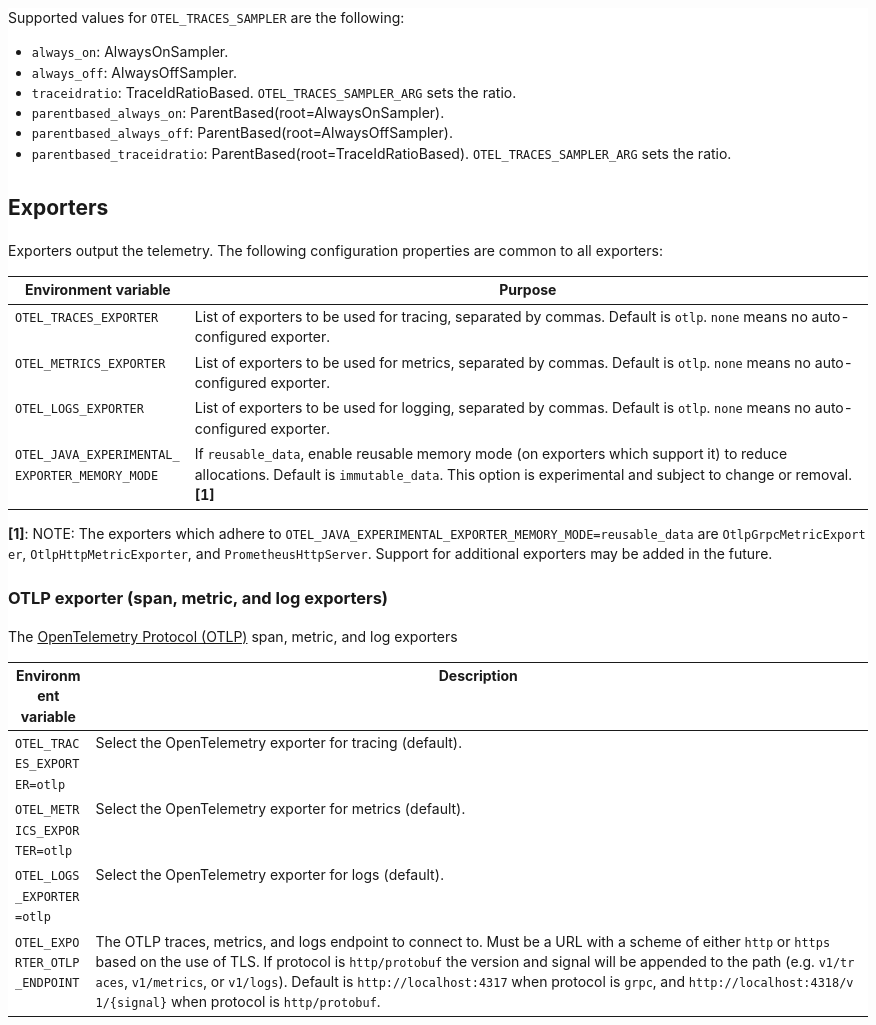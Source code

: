 Supported values for `OTEL_TRACES_SAMPLER` are the following:

- `always_on`: AlwaysOnSampler.
- `always_off`: AlwaysOffSampler.
- `traceidratio`: TraceIdRatioBased. `OTEL_TRACES_SAMPLER_ARG` sets the ratio.
- `parentbased_always_on`: ParentBased(root=AlwaysOnSampler).
- `parentbased_always_off`: ParentBased(root=AlwaysOffSampler).
- `parentbased_traceidratio`: ParentBased(root=TraceIdRatioBased).
  `OTEL_TRACES_SAMPLER_ARG` sets the ratio.

## Exporters

Exporters output the telemetry. The following configuration properties are
common to all exporters:

| Environment variable                          | Purpose                                                                                                                                                                                                  |
| --------------------------------------------- | -------------------------------------------------------------------------------------------------------------------------------------------------------------------------------------------------------- |
| `OTEL_TRACES_EXPORTER`                        | List of exporters to be used for tracing, separated by commas. Default is `otlp`. `none` means no auto-configured exporter.                                                                              |
| `OTEL_METRICS_EXPORTER`                       | List of exporters to be used for metrics, separated by commas. Default is `otlp`. `none` means no auto-configured exporter.                                                                              |
| `OTEL_LOGS_EXPORTER`                          | List of exporters to be used for logging, separated by commas. Default is `otlp`. `none` means no auto-configured exporter.                                                                              |
| `OTEL_JAVA_EXPERIMENTAL_EXPORTER_MEMORY_MODE` | If `reusable_data`, enable reusable memory mode (on exporters which support it) to reduce allocations. Default is `immutable_data`. This option is experimental and subject to change or removal.**[1]** |

**[1]**: NOTE: The exporters which adhere to
`OTEL_JAVA_EXPERIMENTAL_EXPORTER_MEMORY_MODE=reusable_data` are
`OtlpGrpcMetricExporter`, `OtlpHttpMetricExporter`, and `PrometheusHttpServer`.
Support for additional exporters may be added in the future.

### OTLP exporter (span, metric, and log exporters)

The [OpenTelemetry Protocol (OTLP)](/docs/specs/otlp) span, metric, and log
exporters

| Environment variable                                       | Description                                                                                                                                                                                                                                                                                                                                                                                                                                                   |
| ---------------------------------------------------------- | ------------------------------------------------------------------------------------------------------------------------------------------------------------------------------------------------------------------------------------------------------------------------------------------------------------------------------------------------------------------------------------------------------------------------------------------------------------- |
| `OTEL_TRACES_EXPORTER=otlp`                                | Select the OpenTelemetry exporter for tracing (default).                                                                                                                                                                                                                                                                                                                                                                                                      |
| `OTEL_METRICS_EXPORTER=otlp`                               | Select the OpenTelemetry exporter for metrics (default).                                                                                                                                                                                                                                                                                                                                                                                                      |
| `OTEL_LOGS_EXPORTER=otlp`                                  | Select the OpenTelemetry exporter for logs (default).                                                                                                                                                                                                                                                                                                                                                                                                         |
| `OTEL_EXPORTER_OTLP_ENDPOINT`                              | The OTLP traces, metrics, and logs endpoint to connect to. Must be a URL with a scheme of either `http` or `https` based on the use of TLS. If protocol is `http/protobuf` the version and signal will be appended to the path (e.g. `v1/traces`, `v1/metrics`, or `v1/logs`). Default is `http://localhost:4317` when protocol is `grpc`, and `http://localhost:4318/v1/{signal}` when protocol is `http/protobuf`.                                          |